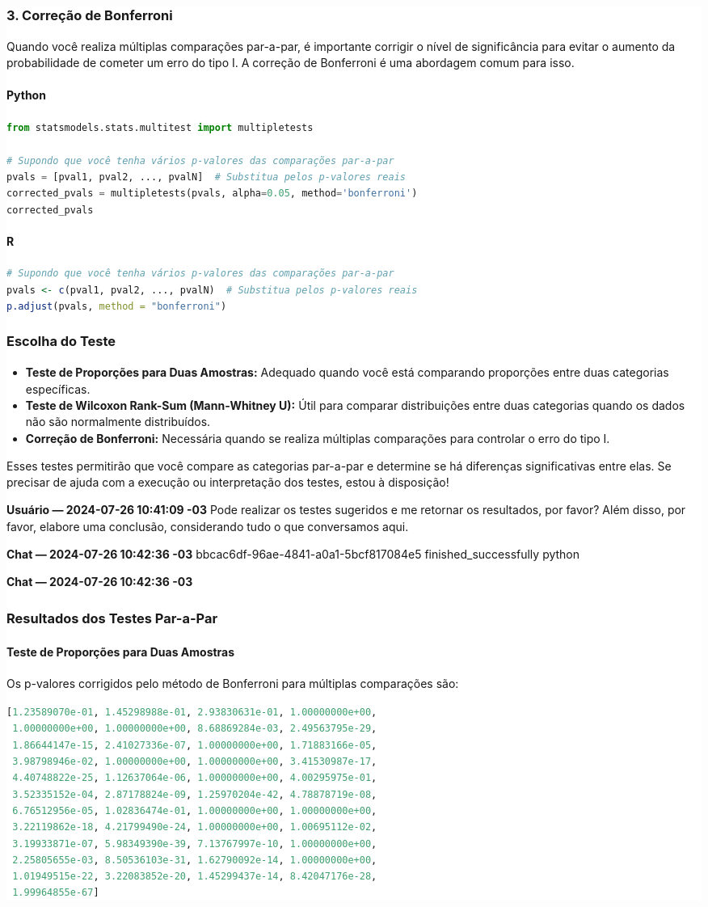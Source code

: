 ### 3. Correção de Bonferroni
Quando você realiza múltiplas comparações par-a-par, é importante corrigir o nível de significância para evitar o aumento da probabilidade de cometer um erro do tipo I. A correção de Bonferroni é uma abordagem comum para isso.

#### Python
```python
from statsmodels.stats.multitest import multipletests

# Supondo que você tenha vários p-valores das comparações par-a-par
pvals = [pval1, pval2, ..., pvalN]  # Substitua pelos p-valores reais
corrected_pvals = multipletests(pvals, alpha=0.05, method='bonferroni')
corrected_pvals
```

#### R
```r
# Supondo que você tenha vários p-valores das comparações par-a-par
pvals <- c(pval1, pval2, ..., pvalN)  # Substitua pelos p-valores reais
p.adjust(pvals, method = "bonferroni")
```

### Escolha do Teste
- **Teste de Proporções para Duas Amostras:** Adequado quando você está comparando proporções entre duas categorias específicas.
- **Teste de Wilcoxon Rank-Sum (Mann-Whitney U):** Útil para comparar distribuições entre duas categorias quando os dados não são normalmente distribuídos.
- **Correção de Bonferroni:** Necessária quando se realiza múltiplas comparações para controlar o erro do tipo I.

Esses testes permitirão que você compare as categorias par-a-par e determine se há diferenças significativas entre elas. Se precisar de ajuda com a execução ou interpretação dos testes, estou à disposição!

**Usuário — 2024-07-26 10:41:09 -03**
Pode realizar os testes sugeridos e me retornar os resultados, por favor? Além disso, por favor, elabore uma conclusão, considerando tudo o que conversamos aqui.

**Chat — 2024-07-26 10:42:36 -03**
bbcac6df-96ae-4841-a0a1-5bcf817084e5
finished_successfully
python

**Chat — 2024-07-26 10:42:36 -03**
### Resultados dos Testes Par-a-Par

#### Teste de Proporções para Duas Amostras
Os p-valores corrigidos pelo método de Bonferroni para múltiplas comparações são:

```python
[1.23589070e-01, 1.45298988e-01, 2.93830631e-01, 1.00000000e+00,
 1.00000000e+00, 1.00000000e+00, 8.68869284e-03, 2.49563795e-29,
 1.86644147e-15, 2.41027336e-07, 1.00000000e+00, 1.71883166e-05,
 3.98798946e-02, 1.00000000e+00, 1.00000000e+00, 3.41530987e-17,
 4.40748822e-25, 1.12637064e-06, 1.00000000e+00, 4.00295975e-01,
 3.52335152e-04, 2.87178824e-09, 1.25970204e-42, 4.78878719e-08,
 6.76512956e-05, 1.02836474e-01, 1.00000000e+00, 1.00000000e+00,
 3.22119862e-18, 4.21799490e-24, 1.00000000e+00, 1.00695112e-02,
 3.19933871e-07, 5.98349390e-39, 7.13767997e-10, 1.00000000e+00,
 2.25805655e-03, 8.50536103e-31, 1.62790092e-14, 1.00000000e+00,
 1.01949515e-22, 3.22083852e-20, 1.45299437e-14, 8.42047176e-28,
 1.99964855e-67]
```
